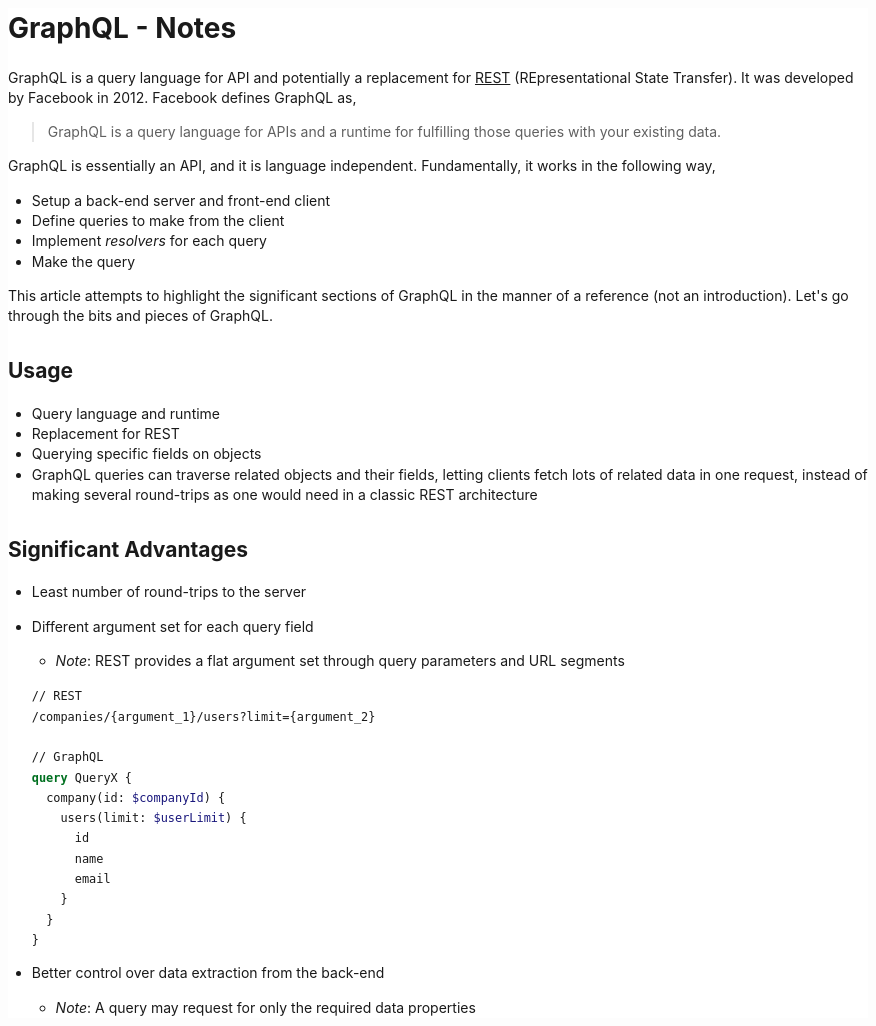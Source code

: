 # GraphQL - Notes

GraphQL is a query language for API and potentially a replacement for [REST](https://en.wikipedia.org/wiki/Representational_state_transfer) (REpresentational State Transfer). It was developed by Facebook in 2012. Facebook defines GraphQL as,

> GraphQL is a query language for APIs and a runtime for fulfilling those queries with your existing data.

GraphQL is essentially an API, and it is language independent. Fundamentally, it works in the following way,

- Setup a back-end server and front-end client
- Define queries to make from the client
- Implement *resolvers* for each query
- Make the query

This article attempts to highlight the significant sections of GraphQL in the manner of a reference (not an introduction). Let's go through the bits and pieces of GraphQL.

## Usage

- Query language and runtime
- Replacement for REST
- Querying specific fields on objects
- GraphQL queries can traverse related objects and their fields, letting clients fetch lots of related data in one request, instead of making several round-trips as one would need in a classic REST architecture

## Significant Advantages

- Least number of round-trips to the server
- Different argument set for each query field
  - *Note*: REST provides a flat argument set through query parameters and URL segments

  ```graphql
  // REST
  /companies/{argument_1}/users?limit={argument_2}

  // GraphQL
  query QueryX {
    company(id: $companyId) {
      users(limit: $userLimit) {
        id
        name
        email
      }
    }
  }
  ```
- Better control over data extraction from the back-end
  - *Note*: A query may request for only the required data properties
